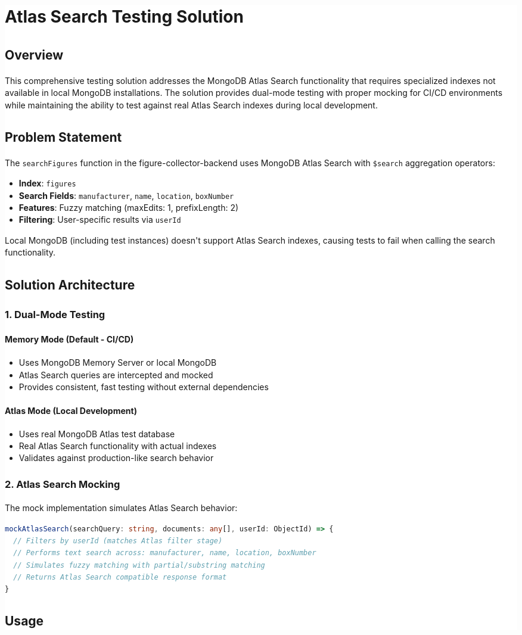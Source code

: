# Atlas Search Testing Solution

## Overview

This comprehensive testing solution addresses the MongoDB Atlas Search functionality that requires specialized indexes not available in local MongoDB installations. The solution provides dual-mode testing with proper mocking for CI/CD environments while maintaining the ability to test against real Atlas Search indexes during local development.

## Problem Statement

The `searchFigures` function in the figure-collector-backend uses MongoDB Atlas Search with `$search` aggregation operators:

- **Index**: `figures`
- **Search Fields**: `manufacturer`, `name`, `location`, `boxNumber`
- **Features**: Fuzzy matching (maxEdits: 1, prefixLength: 2)
- **Filtering**: User-specific results via `userId`

Local MongoDB (including test instances) doesn't support Atlas Search indexes, causing tests to fail when calling the search functionality.

## Solution Architecture

### 1. Dual-Mode Testing

#### Memory Mode (Default - CI/CD)
- Uses MongoDB Memory Server or local MongoDB
- Atlas Search queries are intercepted and mocked
- Provides consistent, fast testing without external dependencies

#### Atlas Mode (Local Development)
- Uses real MongoDB Atlas test database
- Real Atlas Search functionality with actual indexes
- Validates against production-like search behavior

### 2. Atlas Search Mocking

The mock implementation simulates Atlas Search behavior:

```typescript
mockAtlasSearch(searchQuery: string, documents: any[], userId: ObjectId) => {
  // Filters by userId (matches Atlas filter stage)
  // Performs text search across: manufacturer, name, location, boxNumber
  // Simulates fuzzy matching with partial/substring matching
  // Returns Atlas Search compatible response format
}
```

## Usage
